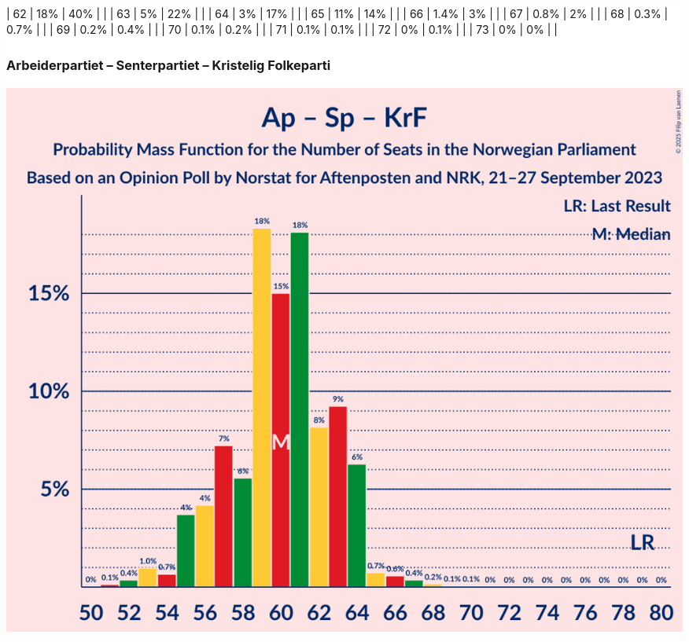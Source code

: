| 62 | 18% | 40% |  |
| 63 | 5% | 22% |  |
| 64 | 3% | 17% |  |
| 65 | 11% | 14% |  |
| 66 | 1.4% | 3% |  |
| 67 | 0.8% | 2% |  |
| 68 | 0.3% | 0.7% |  |
| 69 | 0.2% | 0.4% |  |
| 70 | 0.1% | 0.2% |  |
| 71 | 0.1% | 0.1% |  |
| 72 | 0% | 0.1% |  |
| 73 | 0% | 0% |  |

### Arbeiderpartiet – Senterpartiet – Kristelig Folkeparti

![Graph with seats probability mass function not yet produced](2023-09-27-Norstat-coalitions-seats-pmf-ap–sp–krf.png "Seats Probability Mass Function")
